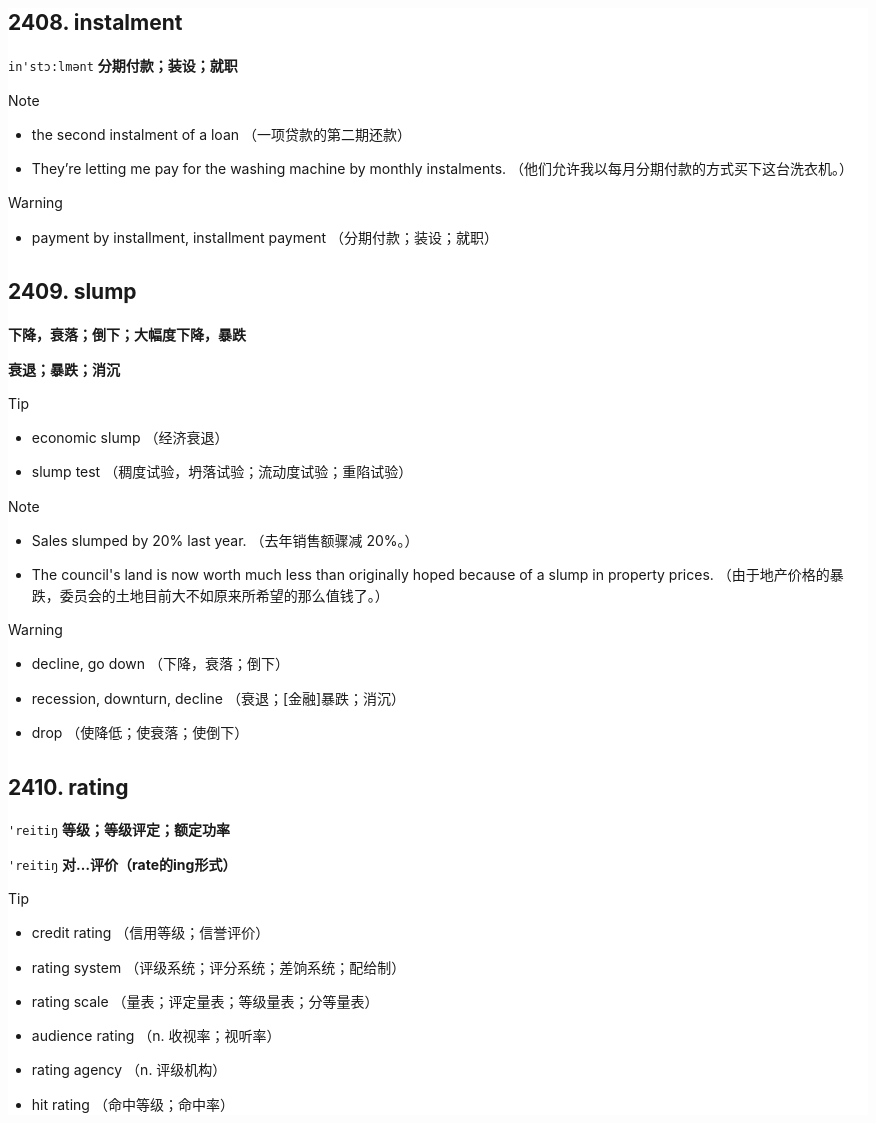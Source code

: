 ## 2408. instalment

`in'stɔ:lmənt`  **分期付款；装设；就职**

> [!NOTE]
>
> - the second instalment of a loan （一项贷款的第二期还款）
>
> - They’re letting me pay for the washing machine by monthly instalments. （他们允许我以每月分期付款的方式买下这台洗衣机。）
>

> [!WARNING]
>
> - payment by installment, installment payment （分期付款；装设；就职）
>

## 2409. slump

**下降，衰落；倒下；大幅度下降，暴跌**

**衰退；暴跌；消沉**

> [!TIP]
>
> - economic slump （经济衰退）
>
> - slump test （稠度试验，坍落试验；流动度试验；重陷试验）
>

> [!NOTE]
>
> - Sales slumped by 20% last year. （去年销售额骤减 20%。）
>
> - The council's land is now worth much less than originally hoped because of a slump in property prices. （由于地产价格的暴跌，委员会的土地目前大不如原来所希望的那么值钱了。）
>

> [!WARNING]
>
> - decline, go down （下降，衰落；倒下）
>
> - recession, downturn, decline （衰退；[金融]暴跌；消沉）
>
> - drop （使降低；使衰落；使倒下）
>

## 2410. rating

`'reitiŋ`  **等级；等级评定；额定功率**

`'reitiŋ`  **对…评价（rate的ing形式）**

> [!TIP]
>
> - credit rating （信用等级；信誉评价）
>
> - rating system （评级系统；评分系统；差饷系统；配给制）
>
> - rating scale （量表；评定量表；等级量表；分等量表）
>
> - audience rating （n. 收视率；视听率）
>
> - rating agency （n. 评级机构）
>
> - hit rating （命中等级；命中率）